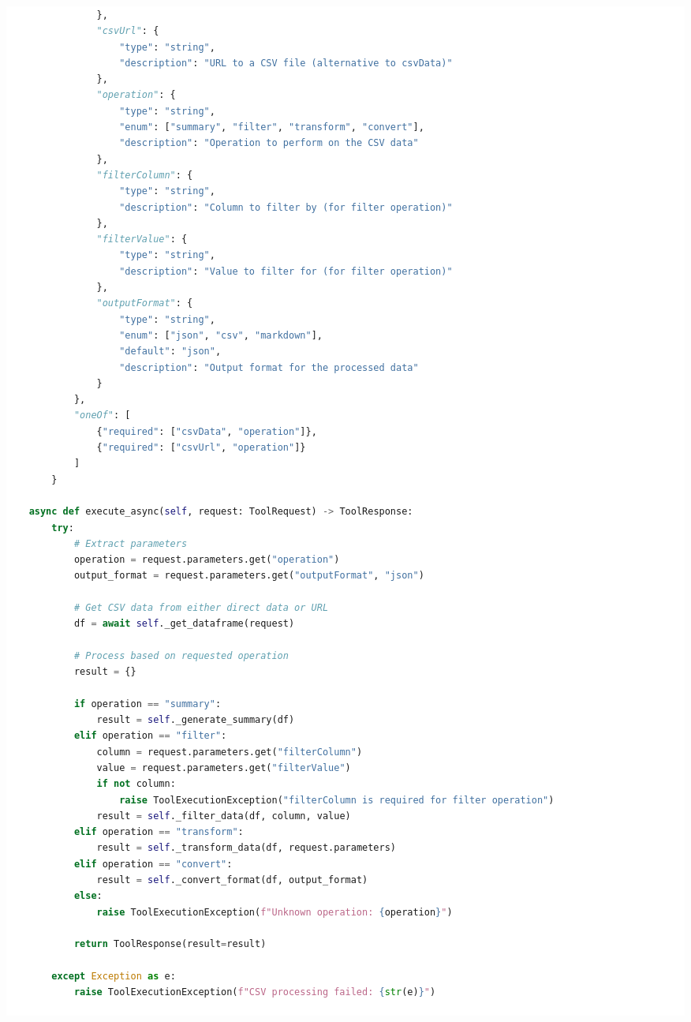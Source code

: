 ```python
                },
                "csvUrl": {
                    "type": "string",
                    "description": "URL to a CSV file (alternative to csvData)"
                },
                "operation": {
                    "type": "string",
                    "enum": ["summary", "filter", "transform", "convert"],
                    "description": "Operation to perform on the CSV data"
                },
                "filterColumn": {
                    "type": "string",
                    "description": "Column to filter by (for filter operation)"
                },
                "filterValue": {
                    "type": "string",
                    "description": "Value to filter for (for filter operation)"
                },
                "outputFormat": {
                    "type": "string",
                    "enum": ["json", "csv", "markdown"],
                    "default": "json",
                    "description": "Output format for the processed data"
                }
            },
            "oneOf": [
                {"required": ["csvData", "operation"]},
                {"required": ["csvUrl", "operation"]}
            ]
        }
    
    async def execute_async(self, request: ToolRequest) -> ToolResponse:
        try:
            # Extract parameters
            operation = request.parameters.get("operation")
            output_format = request.parameters.get("outputFormat", "json")
            
            # Get CSV data from either direct data or URL
            df = await self._get_dataframe(request)
            
            # Process based on requested operation
            result = {}
            
            if operation == "summary":
                result = self._generate_summary(df)
            elif operation == "filter":
                column = request.parameters.get("filterColumn")
                value = request.parameters.get("filterValue")
                if not column:
                    raise ToolExecutionException("filterColumn is required for filter operation")
                result = self._filter_data(df, column, value)
            elif operation == "transform":
                result = self._transform_data(df, request.parameters)
            elif operation == "convert":
                result = self._convert_format(df, output_format)
            else:
                raise ToolExecutionException(f"Unknown operation: {operation}")
            
            return ToolResponse(result=result)
        
        except Exception as e:
            raise ToolExecutionException(f"CSV processing failed: {str(e)}")
    
```